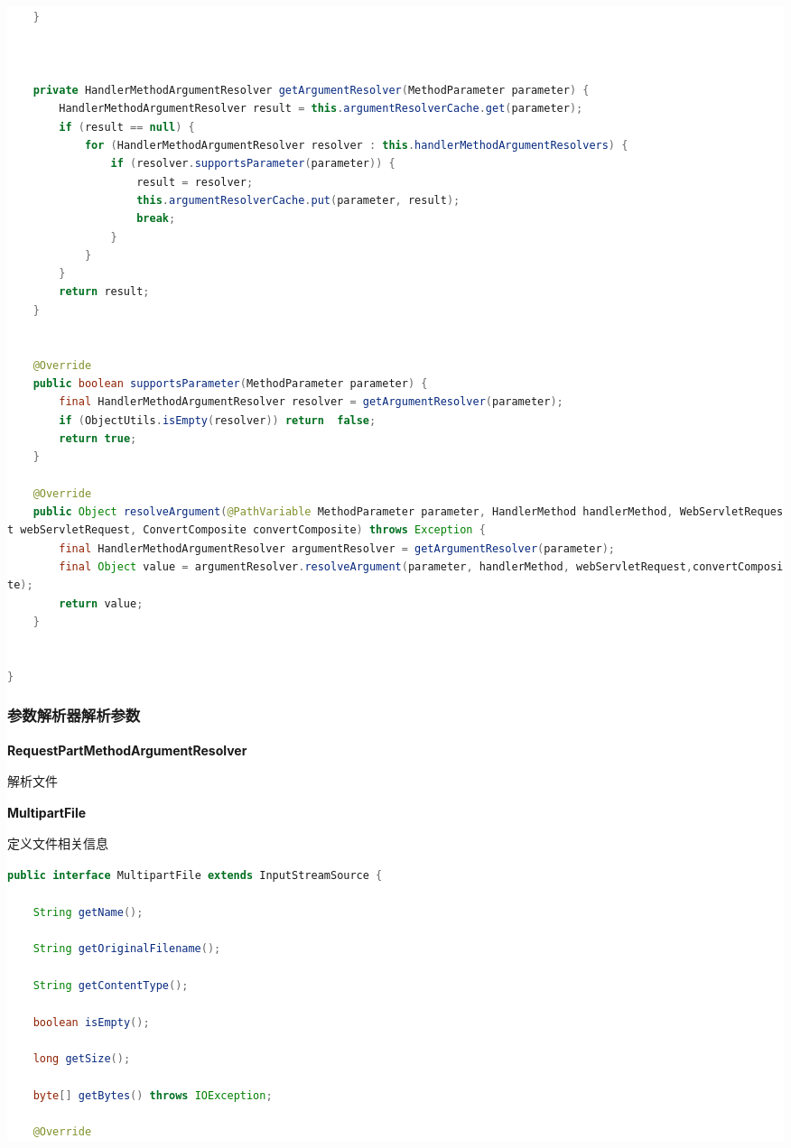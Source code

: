 ```java
    }



    private HandlerMethodArgumentResolver getArgumentResolver(MethodParameter parameter) {
        HandlerMethodArgumentResolver result = this.argumentResolverCache.get(parameter);
        if (result == null) {
            for (HandlerMethodArgumentResolver resolver : this.handlerMethodArgumentResolvers) {
                if (resolver.supportsParameter(parameter)) {
                    result = resolver;
                    this.argumentResolverCache.put(parameter, result);
                    break;
                }
            }
        }
        return result;
    }


    @Override
    public boolean supportsParameter(MethodParameter parameter) {
        final HandlerMethodArgumentResolver resolver = getArgumentResolver(parameter);
        if (ObjectUtils.isEmpty(resolver)) return  false;
        return true;
    }

    @Override
    public Object resolveArgument(@PathVariable MethodParameter parameter, HandlerMethod handlerMethod, WebServletRequest webServletRequest, ConvertComposite convertComposite) throws Exception {
        final HandlerMethodArgumentResolver argumentResolver = getArgumentResolver(parameter);
        final Object value = argumentResolver.resolveArgument(parameter, handlerMethod, webServletRequest,convertComposite);
        return value;
    }

  
}
```

### 参数解析器解析参数

**RequestPartMethodArgumentResolver**

解析文件

**MultipartFile**

定义文件相关信息

```java
public interface MultipartFile extends InputStreamSource {
	
	String getName();
	
	String getOriginalFilename();
	
	String getContentType();
	
	boolean isEmpty();
	
	long getSize();

	byte[] getBytes() throws IOException;
	
	@Override
```